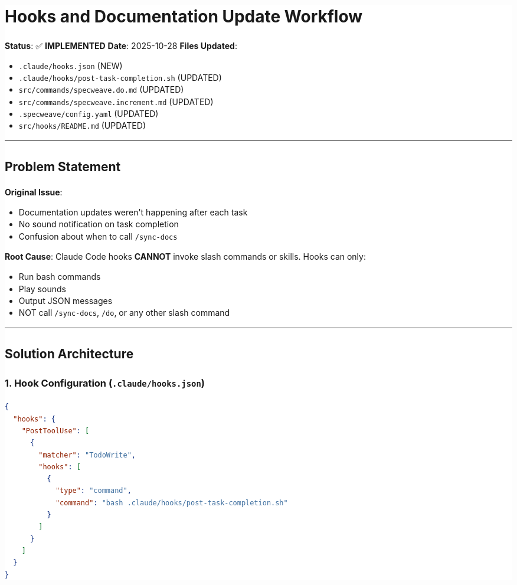 # Hooks and Documentation Update Workflow

**Status**: ✅ **IMPLEMENTED**
**Date**: 2025-10-28
**Files Updated**:
- `.claude/hooks.json` (NEW)
- `.claude/hooks/post-task-completion.sh` (UPDATED)
- `src/commands/specweave.do.md` (UPDATED)
- `src/commands/specweave.increment.md` (UPDATED)
- `.specweave/config.yaml` (UPDATED)
- `src/hooks/README.md` (UPDATED)

---

## Problem Statement

**Original Issue**:
- Documentation updates weren't happening after each task
- No sound notification on task completion
- Confusion about when to call `/sync-docs`

**Root Cause**:
Claude Code hooks **CANNOT** invoke slash commands or skills. Hooks can only:
- Run bash commands
- Play sounds
- Output JSON messages
- NOT call `/sync-docs`, `/do`, or any other slash command

---

## Solution Architecture

### 1. Hook Configuration (`.claude/hooks.json`)

```json
{
  "hooks": {
    "PostToolUse": [
      {
        "matcher": "TodoWrite",
        "hooks": [
          {
            "type": "command",
            "command": "bash .claude/hooks/post-task-completion.sh"
          }
        ]
      }
    ]
  }
}
```
